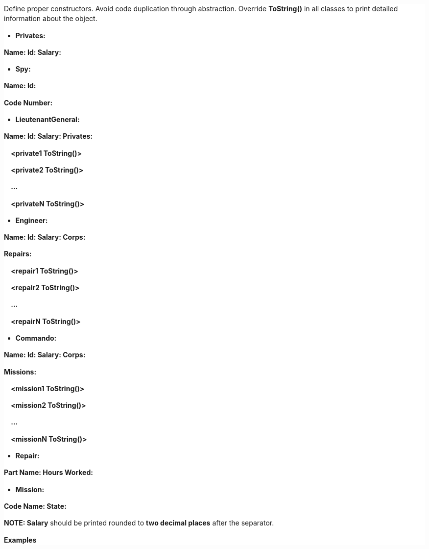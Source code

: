 Define proper constructors. Avoid code duplication through abstraction. Override **ToString()** in all classes to print detailed information about the object. 

- **Privates:** 

**Name: <firstName> <lastName> Id: <id> Salary: <salary>** 

- **Spy:** 

**Name: <firstName> <lastName> Id: <id>** 

**Code Number: <codeNumber>** 

- **LieutenantGeneral:** 

**Name: <firstName> <lastName> Id: <id> Salary: <salary> Privates:** 

`  `**<private1 ToString()>** 

`  `**<private2 ToString()>** 

`  `**…** 

`  `**<privateN ToString()>** 

- **Engineer:** 

**Name: <firstName> <lastName> Id: <id> Salary: <salary> Corps: <corps>** 

**Repairs:** 

`  `**<repair1 ToString()>** 

`  `**<repair2 ToString()>** 

`  `**…** 

`  `**<repairN ToString()>** 

- **Commando:** 

**Name: <firstName> <lastName> Id: <id> Salary: <salary> Corps: <corps>**

**Missions:** 

`  `**<mission1 ToString()>** 

`  `**<mission2 ToString()>** 

`  `**…** 

`  `**<missionN ToString()>** 

- **Repair:** 

**Part Name: <partName> Hours Worked: <hoursWorked>** 

- **Mission:** 

**Code Name: <codeName> State: <state>** 

**NOTE: Salary** should be printed rounded to **two decimal places** after the separator. 

**Examples** 
